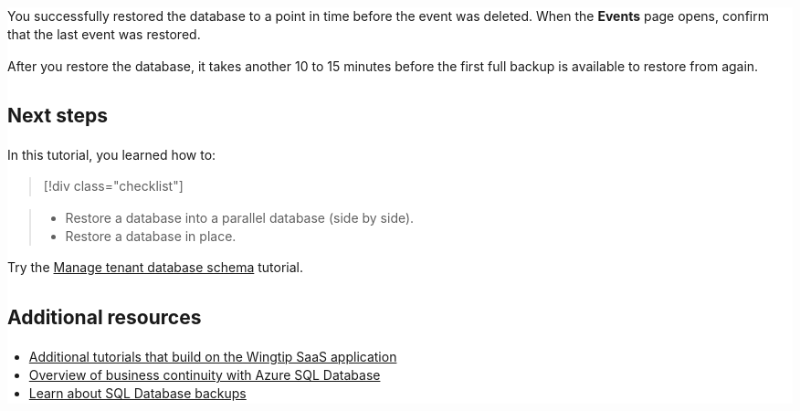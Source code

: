 You successfully restored the database to a point in time before the event was deleted. When the **Events** page opens, confirm that the last event was restored.

After you restore the database, it takes another 10 to 15 minutes before the first full backup is available to restore from again. 

## Next steps

In this tutorial, you learned how to:

> [!div class="checklist"]

> * Restore a database into a parallel database (side by side).
> * Restore a database in place.

Try the [Manage tenant database schema](saas-tenancy-schema-management.md) tutorial.

## Additional resources

* [Additional tutorials that build on the Wingtip SaaS application](saas-dbpertenant-wingtip-app-overview.md#sql-database-wingtip-saas-tutorials)
* [Overview of business continuity with Azure SQL Database](sql-database-business-continuity.md)
* [Learn about SQL Database backups](sql-database-automated-backups.md)
